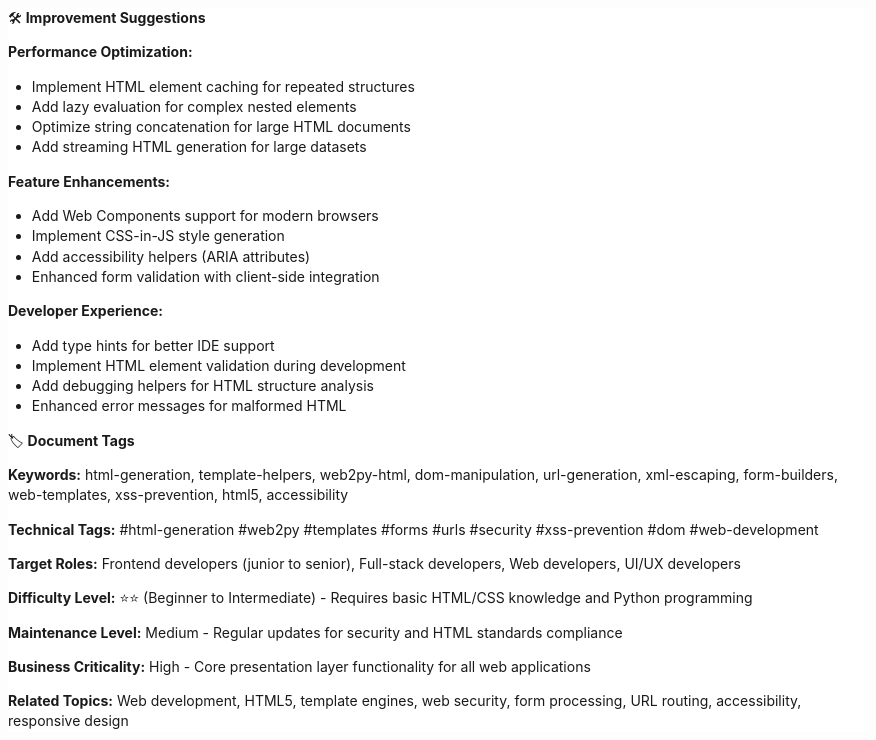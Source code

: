 🛠️ **Improvement Suggestions**

**Performance Optimization:**
- Implement HTML element caching for repeated structures
- Add lazy evaluation for complex nested elements
- Optimize string concatenation for large HTML documents
- Add streaming HTML generation for large datasets

**Feature Enhancements:**
- Add Web Components support for modern browsers
- Implement CSS-in-JS style generation
- Add accessibility helpers (ARIA attributes)
- Enhanced form validation with client-side integration

**Developer Experience:**
- Add type hints for better IDE support
- Implement HTML element validation during development
- Add debugging helpers for HTML structure analysis
- Enhanced error messages for malformed HTML

🏷️ **Document Tags**

**Keywords:** html-generation, template-helpers, web2py-html, dom-manipulation, url-generation, xml-escaping, form-builders, web-templates, xss-prevention, html5, accessibility

**Technical Tags:** #html-generation #web2py #templates #forms #urls #security #xss-prevention #dom #web-development

**Target Roles:** Frontend developers (junior to senior), Full-stack developers, Web developers, UI/UX developers

**Difficulty Level:** ⭐⭐ (Beginner to Intermediate) - Requires basic HTML/CSS knowledge and Python programming

**Maintenance Level:** Medium - Regular updates for security and HTML standards compliance

**Business Criticality:** High - Core presentation layer functionality for all web applications

**Related Topics:** Web development, HTML5, template engines, web security, form processing, URL routing, accessibility, responsive design